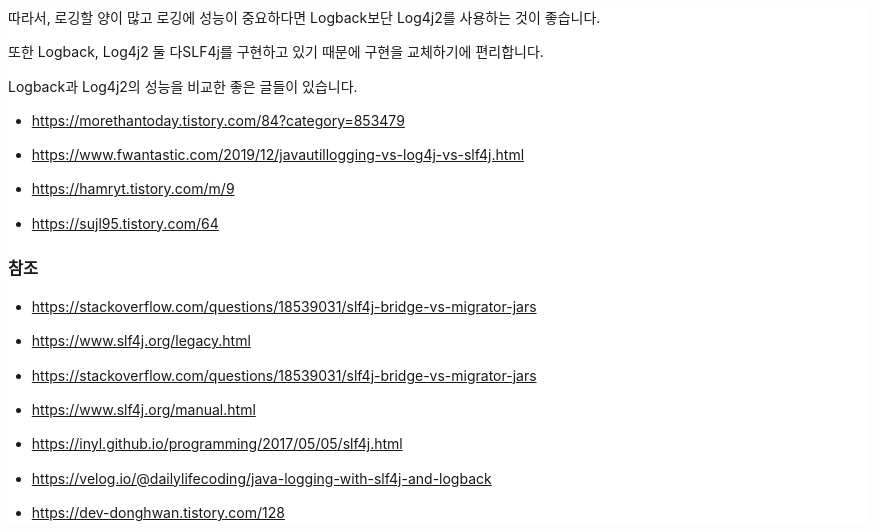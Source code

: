 따라서, 로깅할 양이 많고 로깅에 성능이 중요하다면 Logback보단 Log4j2를 사용하는 것이 좋습니다.

또한 Logback, Log4j2 둘 다SLF4j를 구현하고 있기 때문에 구현을 교체하기에 편리합니다.



Logback과 Log4j2의 성능을 비교한 좋은 글들이 있습니다.

* https://morethantoday.tistory.com/84?category=853479
* https://www.fwantastic.com/2019/12/javautillogging-vs-log4j-vs-slf4j.html

* https://hamryt.tistory.com/m/9

* https://sujl95.tistory.com/64



### 참조

* https://stackoverflow.com/questions/18539031/slf4j-bridge-vs-migrator-jars
* https://www.slf4j.org/legacy.html
* https://stackoverflow.com/questions/18539031/slf4j-bridge-vs-migrator-jars
* https://www.slf4j.org/manual.html
* https://inyl.github.io/programming/2017/05/05/slf4j.html

* https://velog.io/@dailylifecoding/java-logging-with-slf4j-and-logback

* https://dev-donghwan.tistory.com/128